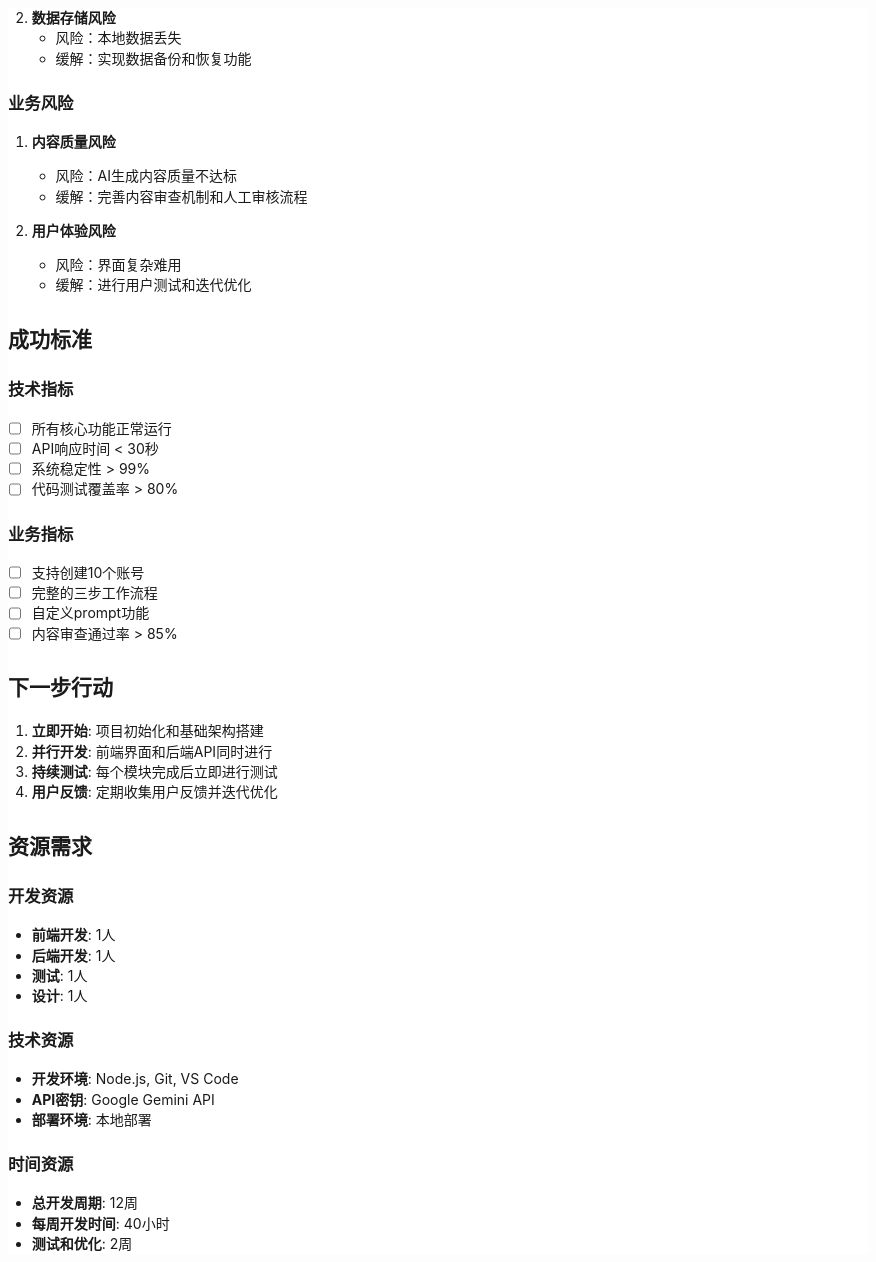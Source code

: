 2. **数据存储风险**
   - 风险：本地数据丢失
   - 缓解：实现数据备份和恢复功能

### 业务风险
1. **内容质量风险**
   - 风险：AI生成内容质量不达标
   - 缓解：完善内容审查机制和人工审核流程

2. **用户体验风险**
   - 风险：界面复杂难用
   - 缓解：进行用户测试和迭代优化

## 成功标准

### 技术指标
- [ ] 所有核心功能正常运行
- [ ] API响应时间 < 30秒
- [ ] 系统稳定性 > 99%
- [ ] 代码测试覆盖率 > 80%

### 业务指标
- [ ] 支持创建10个账号
- [ ] 完整的三步工作流程
- [ ] 自定义prompt功能
- [ ] 内容审查通过率 > 85%

## 下一步行动

1. **立即开始**: 项目初始化和基础架构搭建
2. **并行开发**: 前端界面和后端API同时进行
3. **持续测试**: 每个模块完成后立即进行测试
4. **用户反馈**: 定期收集用户反馈并迭代优化

## 资源需求

### 开发资源
- **前端开发**: 1人
- **后端开发**: 1人
- **测试**: 1人
- **设计**: 1人

### 技术资源
- **开发环境**: Node.js, Git, VS Code
- **API密钥**: Google Gemini API
- **部署环境**: 本地部署

### 时间资源
- **总开发周期**: 12周
- **每周开发时间**: 40小时
- **测试和优化**: 2周
